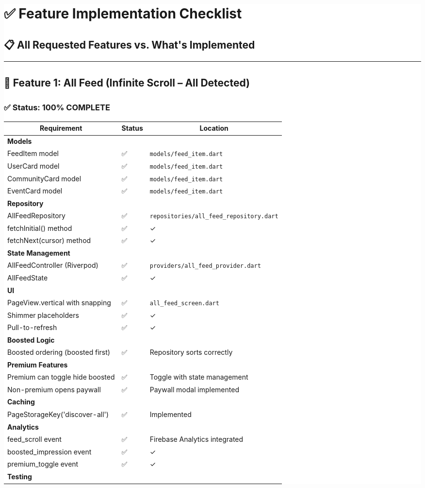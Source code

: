 # ✅ Feature Implementation Checklist

## 📋 **All Requested Features vs. What's Implemented**

---

## 🌟 **Feature 1: All Feed (Infinite Scroll – All Detected)**

### ✅ **Status: 100% COMPLETE**

| Requirement | Status | Location |
|-------------|--------|----------|
| **Models** |
| FeedItem model | ✅ | `models/feed_item.dart` |
| UserCard model | ✅ | `models/feed_item.dart` |
| CommunityCard model | ✅ | `models/feed_item.dart` |
| EventCard model | ✅ | `models/feed_item.dart` |
| **Repository** |
| AllFeedRepository | ✅ | `repositories/all_feed_repository.dart` |
| fetchInitial() method | ✅ | ✓ |
| fetchNext(cursor) method | ✅ | ✓ |
| **State Management** |
| AllFeedController (Riverpod) | ✅ | `providers/all_feed_provider.dart` |
| AllFeedState | ✅ | ✓ |
| **UI** |
| PageView.vertical with snapping | ✅ | `all_feed_screen.dart` |
| Shimmer placeholders | ✅ | ✓ |
| Pull-to-refresh | ✅ | ✓ |
| **Boosted Logic** |
| Boosted ordering (boosted first) | ✅ | Repository sorts correctly |
| **Premium Features** |
| Premium can toggle hide boosted | ✅ | Toggle with state management |
| Non-premium opens paywall | ✅ | Paywall modal implemented |
| **Caching** |
| PageStorageKey('discover-all') | ✅ | Implemented |
| **Analytics** |
| feed_scroll event | ✅ | Firebase Analytics integrated |
| boosted_impression event | ✅ | ✓ |
| premium_toggle event | ✅ | ✓ |
| **Testing** |